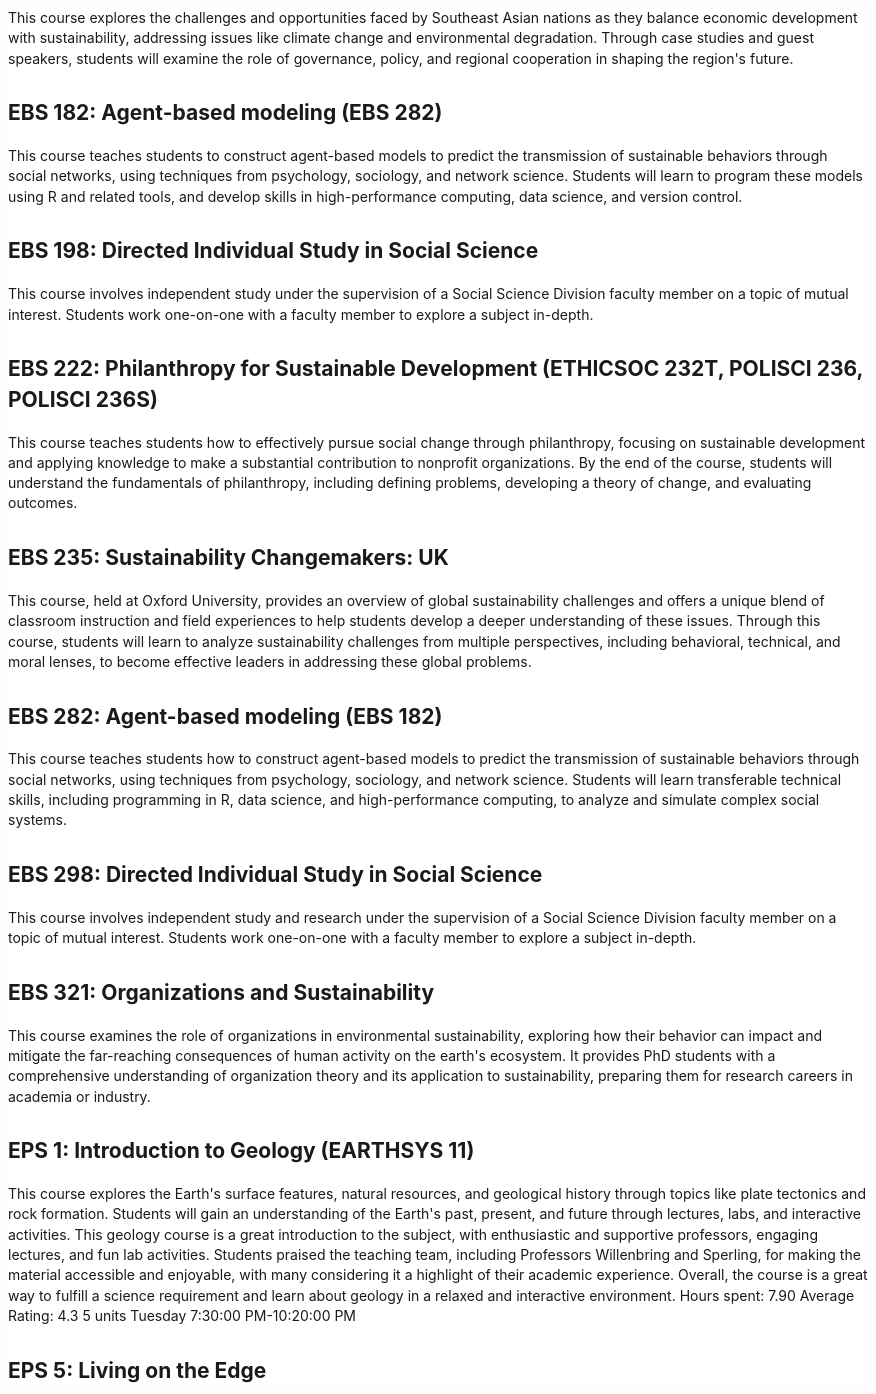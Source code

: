 This course explores the challenges and opportunities faced by Southeast Asian nations as they balance economic development with sustainability, addressing issues like climate change and environmental degradation. Through case studies and guest speakers, students will examine the role of governance, policy, and regional cooperation in shaping the region's future.
## EBS 182: Agent-based modeling (EBS 282)
This course teaches students to construct agent-based models to predict the transmission of sustainable behaviors through social networks, using techniques from psychology, sociology, and network science. Students will learn to program these models using R and related tools, and develop skills in high-performance computing, data science, and version control.
## EBS 198: Directed Individual Study in Social Science
This course involves independent study under the supervision of a Social Science Division faculty member on a topic of mutual interest. Students work one-on-one with a faculty member to explore a subject in-depth.
## EBS 222: Philanthropy for Sustainable Development (ETHICSOC 232T, POLISCI 236, POLISCI 236S)
This course teaches students how to effectively pursue social change through philanthropy, focusing on sustainable development and applying knowledge to make a substantial contribution to nonprofit organizations. By the end of the course, students will understand the fundamentals of philanthropy, including defining problems, developing a theory of change, and evaluating outcomes.
## EBS 235: Sustainability Changemakers: UK
This course, held at Oxford University, provides an overview of global sustainability challenges and offers a unique blend of classroom instruction and field experiences to help students develop a deeper understanding of these issues. Through this course, students will learn to analyze sustainability challenges from multiple perspectives, including behavioral, technical, and moral lenses, to become effective leaders in addressing these global problems.
## EBS 282: Agent-based modeling (EBS 182)
This course teaches students how to construct agent-based models to predict the transmission of sustainable behaviors through social networks, using techniques from psychology, sociology, and network science. Students will learn transferable technical skills, including programming in R, data science, and high-performance computing, to analyze and simulate complex social systems.
## EBS 298: Directed Individual Study in Social Science
This course involves independent study and research under the supervision of a Social Science Division faculty member on a topic of mutual interest. Students work one-on-one with a faculty member to explore a subject in-depth.
## EBS 321: Organizations and Sustainability
This course examines the role of organizations in environmental sustainability, exploring how their behavior can impact and mitigate the far-reaching consequences of human activity on the earth's ecosystem. It provides PhD students with a comprehensive understanding of organization theory and its application to sustainability, preparing them for research careers in academia or industry.
## EPS 1: Introduction to Geology (EARTHSYS 11)
This course explores the Earth's surface features, natural resources, and geological history through topics like plate tectonics and rock formation. Students will gain an understanding of the Earth's past, present, and future through lectures, labs, and interactive activities.
This geology course is a great introduction to the subject, with enthusiastic and supportive professors, engaging lectures, and fun lab activities. Students praised the teaching team, including Professors Willenbring and Sperling, for making the material accessible and enjoyable, with many considering it a highlight of their academic experience. Overall, the course is a great way to fulfill a science requirement and learn about geology in a relaxed and interactive environment.
Hours spent: 7.90
Average Rating: 4.3
5 units
Tuesday 7:30:00 PM-10:20:00 PM
## EPS 5: Living on the Edge